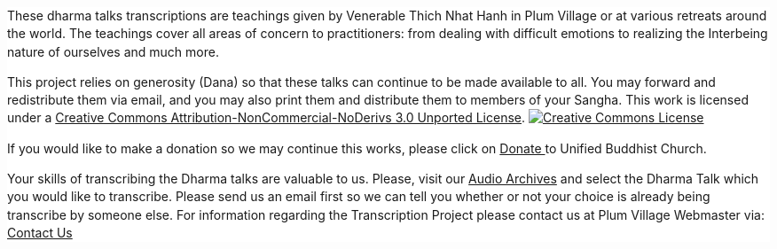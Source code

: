 These dharma talks transcriptions are teachings given by Venerable Thich Nhat Hanh in Plum Village or at various retreats around the world. The teachings cover all areas of concern to practitioners: from dealing with difficult emotions to realizing the Interbeing nature of ourselves and much more.

This project relies on generosity (Dana) so that these talks can continue to be made available to all. You may forward and redistribute them via email, and you may also print them and distribute them to members of your Sangha. This work is licensed under a [Creative Commons Attribution-NonCommercial-NoDerivs 3.0 Unported License](http://creativecommons.org/licenses/by-nc-nd/3.0/deed.en_US). [![Creative Commons License](http://i.creativecommons.org/l/by-nc-nd/3.0/88x31.png)](http://creativecommons.org/licenses/by-nc-nd/3.0/deed.en_US)

If you would like to make a donation so we may continue this works, please click on [ Donate ](http://plumvillage.org/donate/ ) to Unified Buddhist Church.

Your skills of transcribing the Dharma talks are valuable to us. Please, visit our [Audio Archives](http://tnhaudio.org) and select the Dharma Talk which you would like to transcribe. Please send us an email first so we can tell you whether or not your choice is already being transcribe by someone else. For information regarding the Transcription Project please contact us at Plum Village Webmaster via: [Contact Us](http://plumvillage.org/contact-us/)


